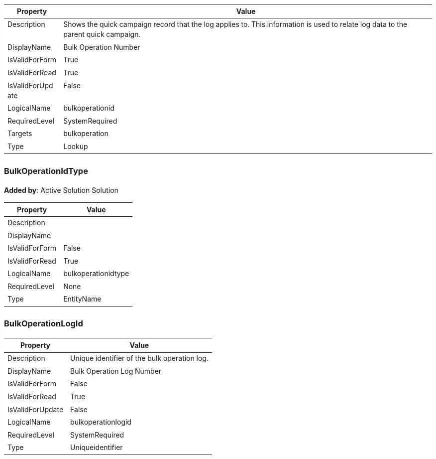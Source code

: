 |Property|Value|
|--------|-----|
|Description|Shows the quick campaign record that the log applies to. This information is used to relate log data to the parent quick campaign.|
|DisplayName|Bulk Operation Number|
|IsValidForForm|True|
|IsValidForRead|True|
|IsValidForUpdate|False|
|LogicalName|bulkoperationid|
|RequiredLevel|SystemRequired|
|Targets|bulkoperation|
|Type|Lookup|


### <a name="BKMK_BulkOperationIdType"></a> BulkOperationIdType

**Added by**: Active Solution Solution

|Property|Value|
|--------|-----|
|Description||
|DisplayName||
|IsValidForForm|False|
|IsValidForRead|True|
|LogicalName|bulkoperationidtype|
|RequiredLevel|None|
|Type|EntityName|


### <a name="BKMK_BulkOperationLogId"></a> BulkOperationLogId

|Property|Value|
|--------|-----|
|Description|Unique identifier of the bulk operation log.|
|DisplayName|Bulk Operation Log Number|
|IsValidForForm|False|
|IsValidForRead|True|
|IsValidForUpdate|False|
|LogicalName|bulkoperationlogid|
|RequiredLevel|SystemRequired|
|Type|Uniqueidentifier|

